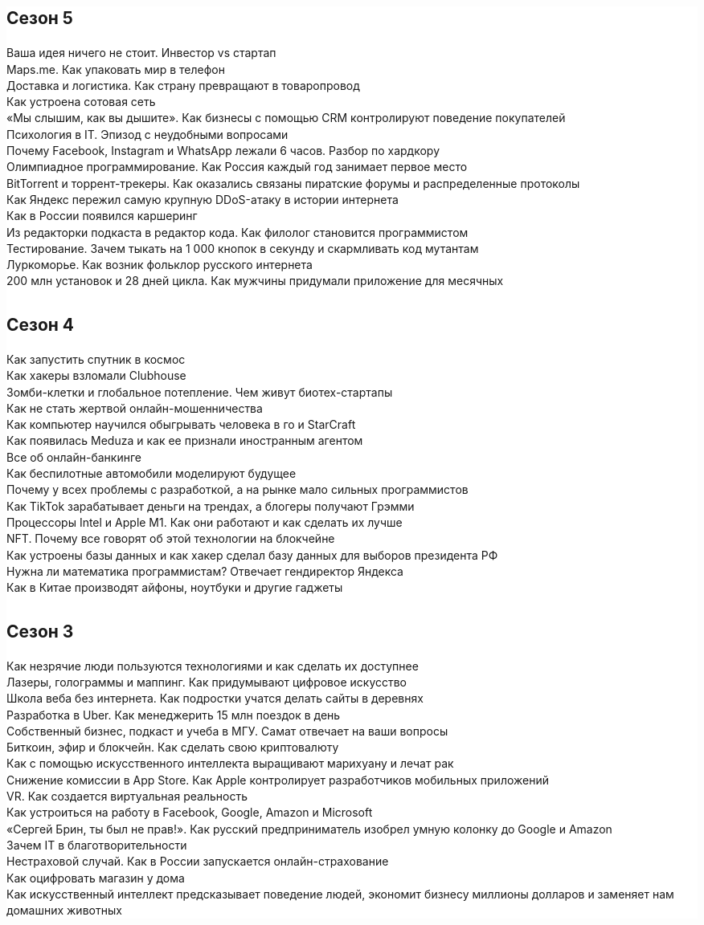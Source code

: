 ## Сезон 5 
Ваша идея ничего не стоит. Инвестор vs cтартап\
Maps.me. Как упаковать мир в телефон\
Доставка и логистика. Как страну превращают в товаропровод\
Как устроена сотовая сеть\
«Мы слышим, как вы дышите». Как бизнесы с помощью CRM контролируют поведение покупателей\
Психология в IT. Эпизод с неудобными вопросами\
Почему Facebook, Instagram и WhatsApp лежали 6 часов. Разбор по хардкору\
Олимпиадное программирование. Как Россия каждый год занимает первое место\
BitTorrent и торрент-трекеры. Как оказались связаны пиратские форумы и распределенные протоколы\
Как Яндекс пережил самую крупную DDoS-атаку в истории интернета\
Как в России появился каршеринг\
Из редакторки подкаста в редактор кода. Как филолог становится программистом\
Тестирование. Зачем тыкать на 1 000 кнопок в секунду и скармливать код мутантам\
Луркоморье. Как возник фольклор русского интернета\
200 млн установок и 28 дней цикла. Как мужчины придумали приложение для месячных

## Сезон 4
Как запустить спутник в космос\
Как хакеры взломали Clubhouse\
Зомби-клетки и глобальное потепление. Чем живут биотех-стартапы\
Как не стать жертвой онлайн-мошенничества\
Как компьютер научился обыгрывать человека в го и StarCraft\
Как появилась Meduza и как ее признали иностранным агентом\
Все об онлайн-банкинге\
Как беспилотные автомобили моделируют будущее\
Почему у всех проблемы с разработкой, а на рынке мало сильных программистов\
Как TikTok зарабатывает деньги на трендах, а блогеры получают Грэмми\
Процессоры Intel и Apple M1. Как они работают и как сделать их лучше\
NFT. Почему все говорят об этой технологии на блокчейне\
Как устроены базы данных и как хакер сделал базу данных для выборов президента РФ\
Нужна ли математика программистам? Отвечает гендиректор Яндекса\
Как в Китае производят айфоны, ноутбуки и другие гаджеты 

## Сезон 3
Как незрячие люди пользуются технологиями и как сделать их доступнее\
Лазеры, голограммы и маппинг. Как придумывают цифровое искусство\
Школа веба без интернета. Как подростки учатся делать сайты в деревнях\
Разработка в Uber. Как менеджерить 15 млн поездок в день\
Собственный бизнес, подкаст и учеба в МГУ. Самат отвечает на ваши вопросы\
Биткоин, эфир и блокчейн. Как сделать свою криптовалюту\
Как с помощью искусственного интеллекта выращивают марихуану и лечат рак\
Снижение комиссии в App Store. Как Apple контролирует разработчиков мобильных приложений\
VR. Как создается виртуальная реальность\
Как устроиться на работу в Facebook, Google, Amazon и Microsoft\
«Сергей Брин, ты был не прав!». Как русский предприниматель изобрел умную колонку до Google и Amazon\
Зачем IT в благотворительности\
Нестраховой случай. Как в России запускается онлайн-страхование\
Как оцифровать магазин у дома\
Как искусственный интеллект предсказывает поведение людей, экономит бизнесу миллионы долларов и заменяет нам домашних животных
